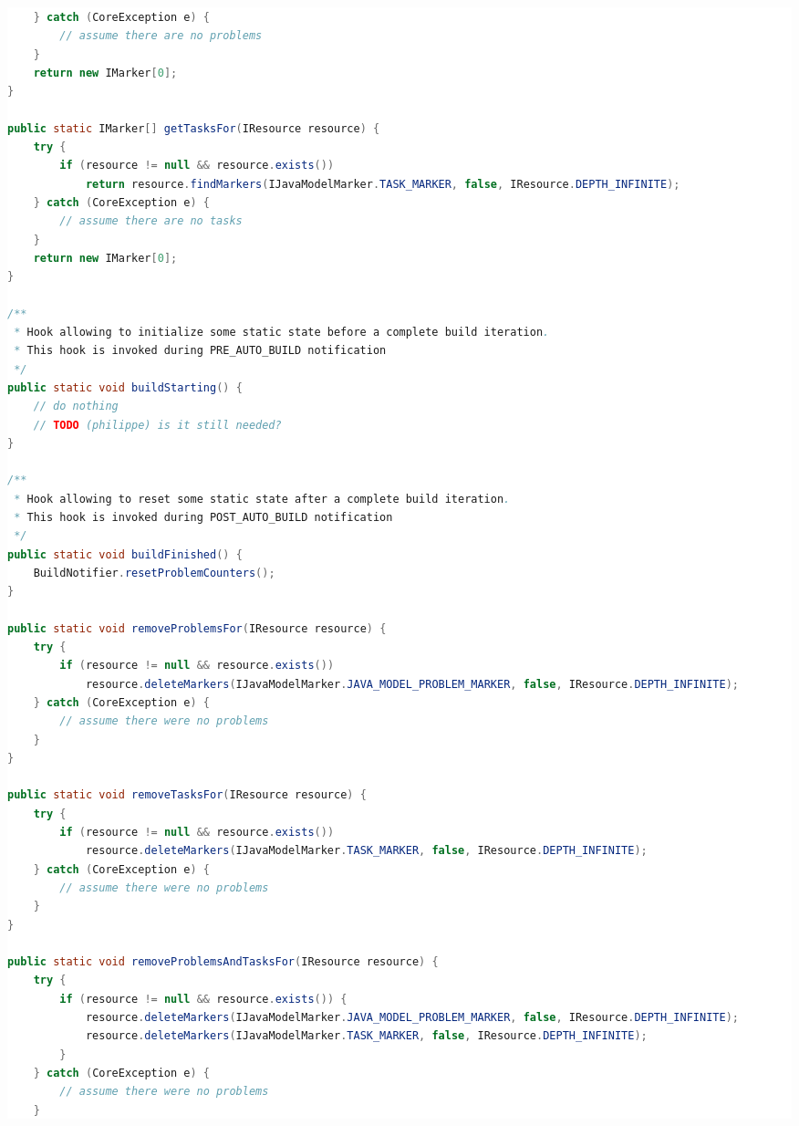 ```java
	} catch (CoreException e) {
		// assume there are no problems
	}
	return new IMarker[0];
}

public static IMarker[] getTasksFor(IResource resource) {
	try {
		if (resource != null && resource.exists())
			return resource.findMarkers(IJavaModelMarker.TASK_MARKER, false, IResource.DEPTH_INFINITE);
	} catch (CoreException e) {
		// assume there are no tasks
	}
	return new IMarker[0];
}

/**
 * Hook allowing to initialize some static state before a complete build iteration.
 * This hook is invoked during PRE_AUTO_BUILD notification
 */
public static void buildStarting() {
	// do nothing
	// TODO (philippe) is it still needed?
}

/**
 * Hook allowing to reset some static state after a complete build iteration.
 * This hook is invoked during POST_AUTO_BUILD notification
 */
public static void buildFinished() {
	BuildNotifier.resetProblemCounters();
}

public static void removeProblemsFor(IResource resource) {
	try {
		if (resource != null && resource.exists())
			resource.deleteMarkers(IJavaModelMarker.JAVA_MODEL_PROBLEM_MARKER, false, IResource.DEPTH_INFINITE);
	} catch (CoreException e) {
		// assume there were no problems
	}
}

public static void removeTasksFor(IResource resource) {
	try {
		if (resource != null && resource.exists())
			resource.deleteMarkers(IJavaModelMarker.TASK_MARKER, false, IResource.DEPTH_INFINITE);
	} catch (CoreException e) {
		// assume there were no problems
	}
}

public static void removeProblemsAndTasksFor(IResource resource) {
	try {
		if (resource != null && resource.exists()) {
			resource.deleteMarkers(IJavaModelMarker.JAVA_MODEL_PROBLEM_MARKER, false, IResource.DEPTH_INFINITE);
			resource.deleteMarkers(IJavaModelMarker.TASK_MARKER, false, IResource.DEPTH_INFINITE);
		}
	} catch (CoreException e) {
		// assume there were no problems
	}
```